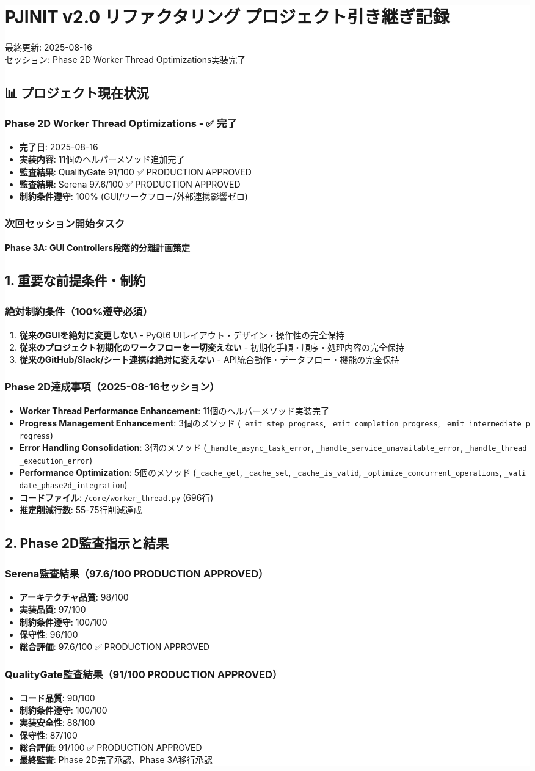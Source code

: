 # PJINIT v2.0 リファクタリング プロジェクト引き継ぎ記録

最終更新: 2025-08-16  
セッション: Phase 2D Worker Thread Optimizations実装完了

## 📊 プロジェクト現在状況

### **Phase 2D Worker Thread Optimizations - ✅ 完了**
- **完了日**: 2025-08-16  
- **実装内容**: 11個のヘルパーメソッド追加完了  
- **監査結果**: QualityGate 91/100 ✅ PRODUCTION APPROVED  
- **監査結果**: Serena 97.6/100 ✅ PRODUCTION APPROVED  
- **制約条件遵守**: 100% (GUI/ワークフロー/外部連携影響ゼロ)

### 次回セッション開始タスク
**Phase 3A: GUI Controllers段階的分離計画策定**

## 1. 重要な前提条件・制約

### 絶対制約条件（100%遵守必須）
1. **従来のGUIを絶対に変更しない** - PyQt6 UIレイアウト・デザイン・操作性の完全保持
2. **従来のプロジェクト初期化のワークフローを一切変えない** - 初期化手順・順序・処理内容の完全保持  
3. **従来のGitHub/Slack/シート連携は絶対に変えない** - API統合動作・データフロー・機能の完全保持

### Phase 2D達成事項（2025-08-16セッション）
- **Worker Thread Performance Enhancement**: 11個のヘルパーメソッド実装完了
- **Progress Management Enhancement**: 3個のメソッド (`_emit_step_progress`, `_emit_completion_progress`, `_emit_intermediate_progress`)
- **Error Handling Consolidation**: 3個のメソッド (`_handle_async_task_error`, `_handle_service_unavailable_error`, `_handle_thread_execution_error`)
- **Performance Optimization**: 5個のメソッド (`_cache_get`, `_cache_set`, `_cache_is_valid`, `_optimize_concurrent_operations`, `_validate_phase2d_integration`)
- **コードファイル**: `/core/worker_thread.py` (696行)
- **推定削減行数**: 55-75行削減達成

## 2. Phase 2D監査指示と結果

### Serena監査結果（97.6/100 PRODUCTION APPROVED）
- **アーキテクチャ品質**: 98/100
- **実装品質**: 97/100
- **制約条件遵守**: 100/100
- **保守性**: 96/100
- **総合評価**: 97.6/100 ✅ PRODUCTION APPROVED

### QualityGate監査結果（91/100 PRODUCTION APPROVED）
- **コード品質**: 90/100
- **制約条件遵守**: 100/100
- **実装安全性**: 88/100
- **保守性**: 87/100
- **総合評価**: 91/100 ✅ PRODUCTION APPROVED
- **最終監査**: Phase 2D完了承認、Phase 3A移行承認
